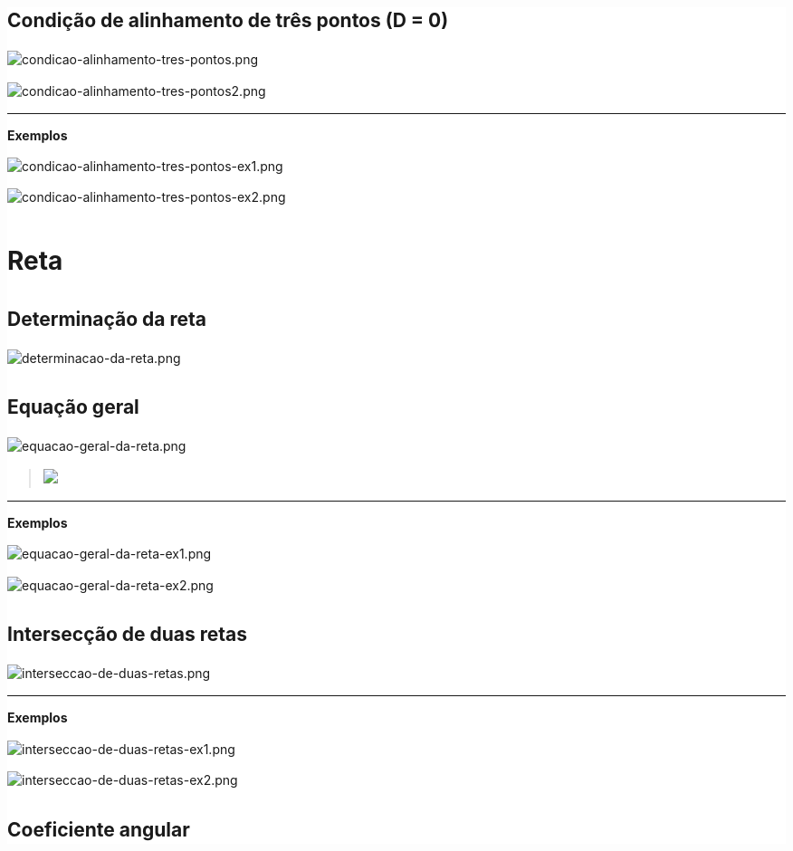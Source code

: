 ## Condição de alinhamento de três pontos (D = 0)

![condicao-alinhamento-tres-pontos.png](Geometria%20%2033050/condicao-alinhamento-tres-pontos.png)

![condicao-alinhamento-tres-pontos2.png](Geometria%20%2033050/condicao-alinhamento-tres-pontos2.png)

---

**Exemplos**

![condicao-alinhamento-tres-pontos-ex1.png](Geometria%20%2033050/condicao-alinhamento-tres-pontos-ex1.png)

![condicao-alinhamento-tres-pontos-ex2.png](Geometria%20%2033050/condicao-alinhamento-tres-pontos-ex2.png)

# Reta

## Determinação da reta

![determinacao-da-reta.png](Geometria%20%2033050/determinacao-da-reta.png)

## Equação geral

![equacao-geral-da-reta.png](Geometria%20%2033050/equacao-geral-da-reta.png)

> <img src="https://render.githubusercontent.com/render/math?math=ax + by + c = 0">
> 

---

**Exemplos**

![equacao-geral-da-reta-ex1.png](Geometria%20%2033050/equacao-geral-da-reta-ex1.png)

![equacao-geral-da-reta-ex2.png](Geometria%20%2033050/equacao-geral-da-reta-ex2.png)

## Intersecção de duas retas

![interseccao-de-duas-retas.png](Geometria%20%2033050/interseccao-de-duas-retas.png)

---

**Exemplos**

![interseccao-de-duas-retas-ex1.png](Geometria%20%2033050/interseccao-de-duas-retas-ex1.png)

![interseccao-de-duas-retas-ex2.png](Geometria%20%2033050/interseccao-de-duas-retas-ex2.png)

## Coeficiente angular
